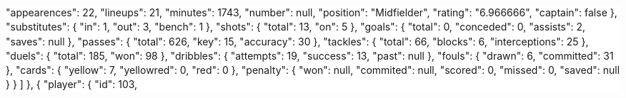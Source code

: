 "appearences": 22,
"lineups": 21,
"minutes": 1743,
"number": null,
"position": "Midfielder",
"rating": "6.966666",
"captain": false
},
"substitutes": {
"in": 1,
"out": 3,
"bench": 1
},
"shots": {
"total": 13,
"on": 5
},
"goals": {
"total": 0,
"conceded": 0,
"assists": 2,
"saves": null
},
"passes": {
"total": 626,
"key": 15,
"accuracy": 30
},
"tackles": {
"total": 66,
"blocks": 6,
"interceptions": 25
},
"duels": {
"total": 185,
"won": 98
},
"dribbles": {
"attempts": 19,
"success": 13,
"past": null
},
"fouls": {
"drawn": 6,
"committed": 31
},
"cards": {
"yellow": 7,
"yellowred": 0,
"red": 0
},
"penalty": {
"won": null,
"commited": null,
"scored": 0,
"missed": 0,
"saved": null
}
}
]
},
{
"player": {
"id": 103,